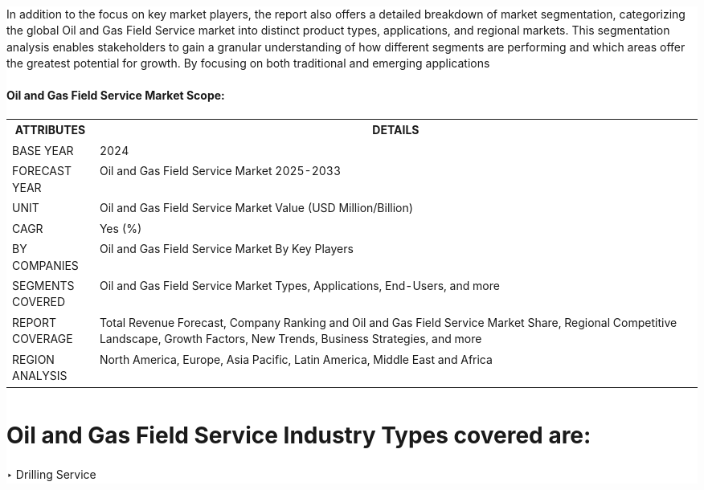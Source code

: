 In addition to the focus on key market players, the report also offers a detailed breakdown of market segmentation, categorizing the global Oil and Gas Field Service market into distinct product types, applications, and regional markets. This segmentation analysis enables stakeholders to gain a granular understanding of how different segments are performing and which areas offer the greatest potential for growth. By focusing on both traditional and emerging applications

<h4>Oil and Gas Field Service Market Scope:</h4>
<table>
<tr>
<th>ATTRIBUTES</th>
<th>DETAILS</th>
</tr>
<tr>
<td>BASE YEAR</td>
<td>2024</td>
</tr>
<tr>
<td>FORECAST YEAR</td>
<td>Oil and Gas Field Service Market 2025-2033</td>
</tr>
<tr>
<td>UNIT</td>
<td>Oil and Gas Field Service Market Value (USD Million/Billion)</td>
<tr>
<td>CAGR</td>
<td>Yes (%)</td>
</tr>
</tr>
<tr>
<td>BY COMPANIES</td>
<td>Oil and Gas Field Service Market By Key Players</td>
</tr>
<tr>
<td>SEGMENTS COVERED</td>
<td>Oil and Gas Field Service Market Types, Applications, End-Users, and more</td>
</tr>
<tr>
<td>REPORT COVERAGE</td>
<td>Total Revenue Forecast, Company Ranking and Oil and Gas Field Service Market Share, Regional Competitive Landscape, Growth Factors, New Trends, Business Strategies, and more</td>
</tr>
<tr>
<td>REGION ANALYSIS</td>
<td>North America, Europe, Asia Pacific, Latin America, Middle East and Africa</td>
</tr>
</table>

# <strong>Oil and Gas Field Service Industry Types covered are:</strong>

‣ Drilling Service

